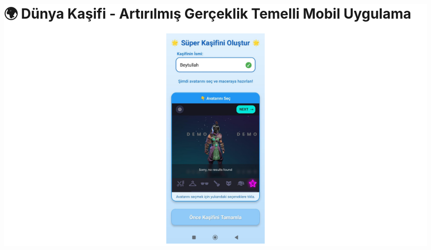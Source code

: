 # 🌍 Dünya Kaşifi - Artırılmış Gerçeklik Temelli Mobil Uygulama

<div align="center">
  <img src="aa/IMG-20250524-WA0004.jpg" alt="Hoş Geldin Ekranı" width="200"/>
